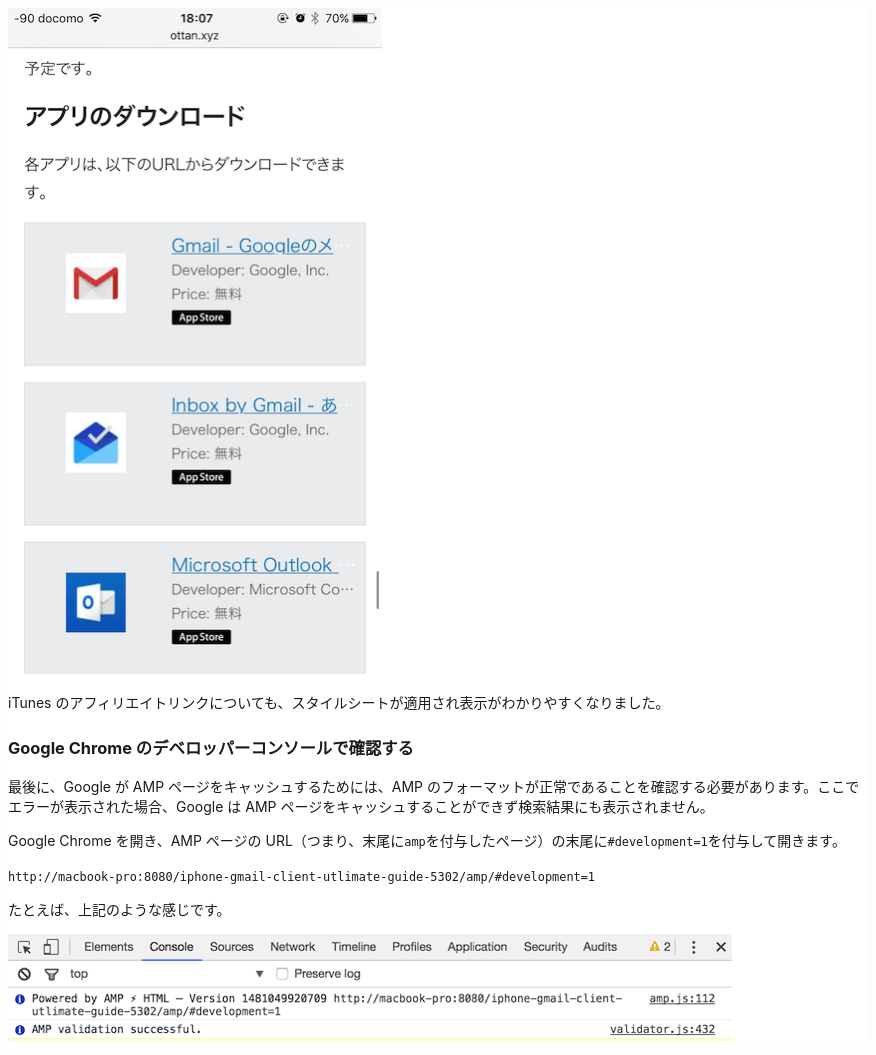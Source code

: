 ![](161209-584a749beb52a.png)

iTunes のアフィリエイトリンクについても、スタイルシートが適用され表示がわかりやすくなりました。

### Google Chrome のデベロッパーコンソールで確認する

最後に、Google が AMP ページをキャッシュするためには、AMP のフォーマットが正常であることを確認する必要があります。ここでエラーが表示された場合、Google は AMP ページをキャッシュすることができず検索結果にも表示されません。

Google Chrome を開き、AMP ページの URL（つまり、末尾に`amp`を付与したページ）の末尾に`#development=1`を付与して開きます。

    http://macbook-pro:8080/iphone-gmail-client-utlimate-guide-5302/amp/#development=1

たとえば、上記のような感じです。

![](161209-584a7ab15bf72.png)
